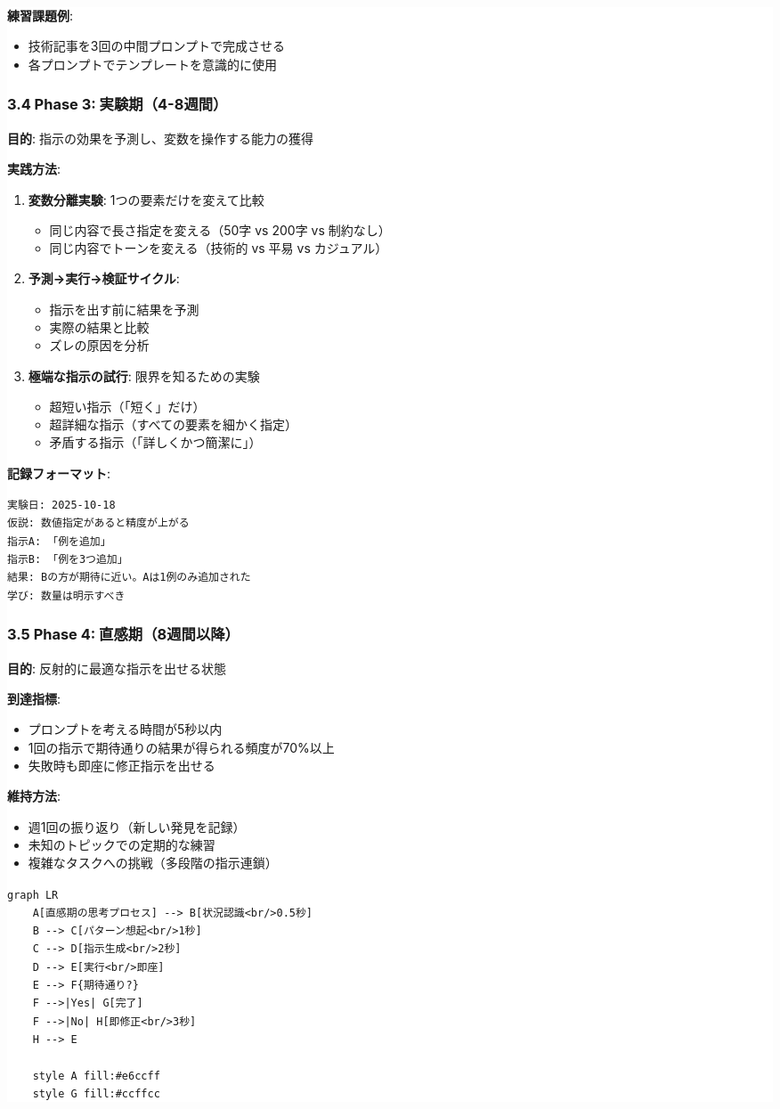**練習課題例**:
- 技術記事を3回の中間プロンプトで完成させる
- 各プロンプトでテンプレートを意識的に使用

### 3.4 Phase 3: 実験期（4-8週間）

**目的**: 指示の効果を予測し、変数を操作する能力の獲得

**実践方法**:

1. **変数分離実験**: 1つの要素だけを変えて比較
   - 同じ内容で長さ指定を変える（50字 vs 200字 vs 制約なし）
   - 同じ内容でトーンを変える（技術的 vs 平易 vs カジュアル）

2. **予測→実行→検証サイクル**:
   - 指示を出す前に結果を予測
   - 実際の結果と比較
   - ズレの原因を分析

3. **極端な指示の試行**: 限界を知るための実験
   - 超短い指示（「短く」だけ）
   - 超詳細な指示（すべての要素を細かく指定）
   - 矛盾する指示（「詳しくかつ簡潔に」）

**記録フォーマット**:
```
実験日: 2025-10-18
仮説: 数値指定があると精度が上がる
指示A: 「例を追加」
指示B: 「例を3つ追加」
結果: Bの方が期待に近い。Aは1例のみ追加された
学び: 数量は明示すべき
```

### 3.5 Phase 4: 直感期（8週間以降）

**目的**: 反射的に最適な指示を出せる状態

**到達指標**:
- プロンプトを考える時間が5秒以内
- 1回の指示で期待通りの結果が得られる頻度が70%以上
- 失敗時も即座に修正指示を出せる

**維持方法**:
- 週1回の振り返り（新しい発見を記録）
- 未知のトピックでの定期的な練習
- 複雑なタスクへの挑戦（多段階の指示連鎖）

```mermaid
graph LR
    A[直感期の思考プロセス] --> B[状況認識<br/>0.5秒]
    B --> C[パターン想起<br/>1秒]
    C --> D[指示生成<br/>2秒]
    D --> E[実行<br/>即座]
    E --> F{期待通り?}
    F -->|Yes| G[完了]
    F -->|No| H[即修正<br/>3秒]
    H --> E
    
    style A fill:#e6ccff
    style G fill:#ccffcc
```
